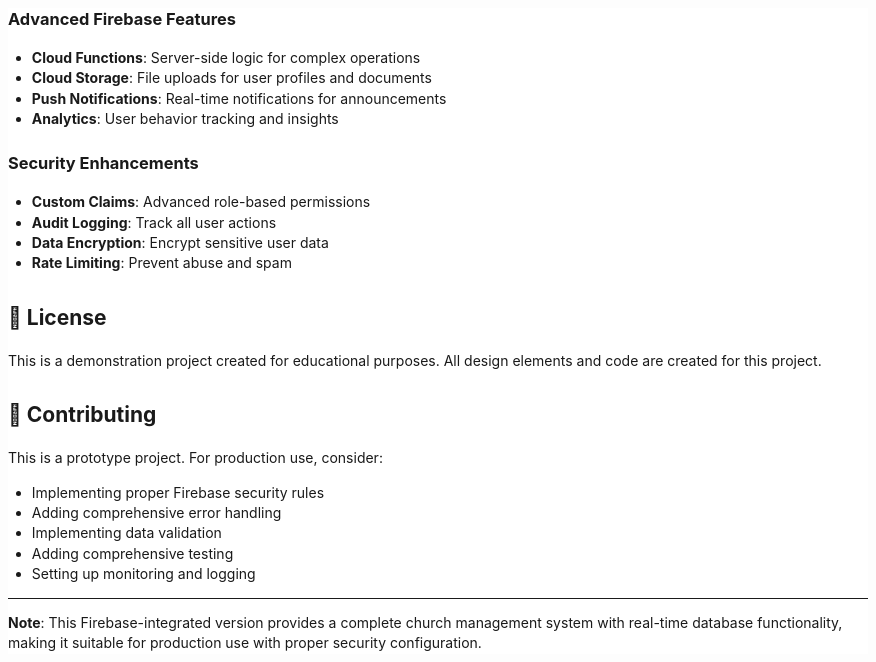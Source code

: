 ### Advanced Firebase Features
- **Cloud Functions**: Server-side logic for complex operations
- **Cloud Storage**: File uploads for user profiles and documents
- **Push Notifications**: Real-time notifications for announcements
- **Analytics**: User behavior tracking and insights

### Security Enhancements
- **Custom Claims**: Advanced role-based permissions
- **Audit Logging**: Track all user actions
- **Data Encryption**: Encrypt sensitive user data
- **Rate Limiting**: Prevent abuse and spam

## 📄 License

This is a demonstration project created for educational purposes. All design elements and code are created for this project.

## 🤝 Contributing

This is a prototype project. For production use, consider:
- Implementing proper Firebase security rules
- Adding comprehensive error handling
- Implementing data validation
- Adding comprehensive testing
- Setting up monitoring and logging

---

**Note**: This Firebase-integrated version provides a complete church management system with real-time database functionality, making it suitable for production use with proper security configuration.
